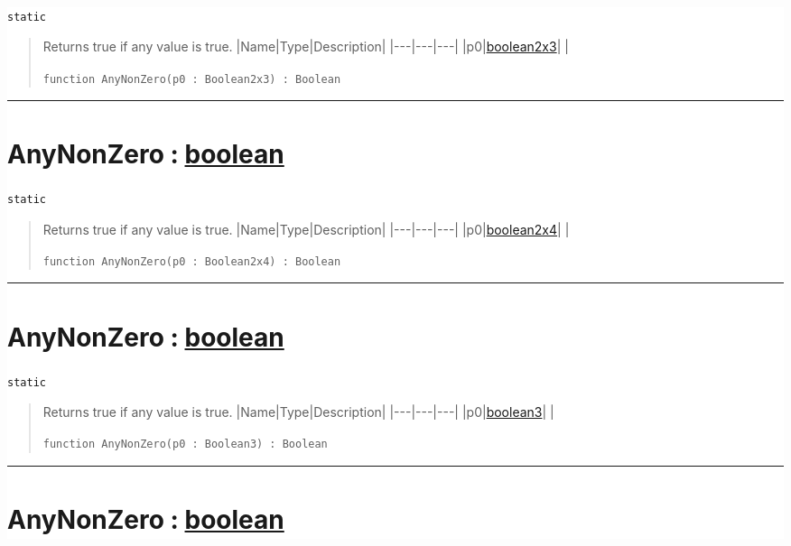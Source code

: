  `static`

> Returns true if any value is true.
> |Name|Type|Description|
> |---|---|---|
> |p0|[boolean2x3](https://plasmaengine.github.io/PlasmaDocs/Plasma1/C++/code_reference/lightning_base_types/boolean2x3.md)| |
> ``` lang=cpp, name=Lightning
> function AnyNonZero(p0 : Boolean2x3) : Boolean
> ``` 


---  
 #  AnyNonZero : [boolean](https://plasmaengine.github.io/PlasmaDocs/Plasma1/C++/code_reference/lightning_base_types/boolean.md)

 `static`

> Returns true if any value is true.
> |Name|Type|Description|
> |---|---|---|
> |p0|[boolean2x4](https://plasmaengine.github.io/PlasmaDocs/Plasma1/C++/code_reference/lightning_base_types/boolean2x4.md)| |
> ``` lang=cpp, name=Lightning
> function AnyNonZero(p0 : Boolean2x4) : Boolean
> ``` 


---  
 #  AnyNonZero : [boolean](https://plasmaengine.github.io/PlasmaDocs/Plasma1/C++/code_reference/lightning_base_types/boolean.md)

 `static`

> Returns true if any value is true.
> |Name|Type|Description|
> |---|---|---|
> |p0|[boolean3](https://plasmaengine.github.io/PlasmaDocs/Plasma1/C++/code_reference/lightning_base_types/boolean3.md)| |
> ``` lang=cpp, name=Lightning
> function AnyNonZero(p0 : Boolean3) : Boolean
> ``` 


---  
 #  AnyNonZero : [boolean](https://plasmaengine.github.io/PlasmaDocs/Plasma1/C++/code_reference/lightning_base_types/boolean.md)
